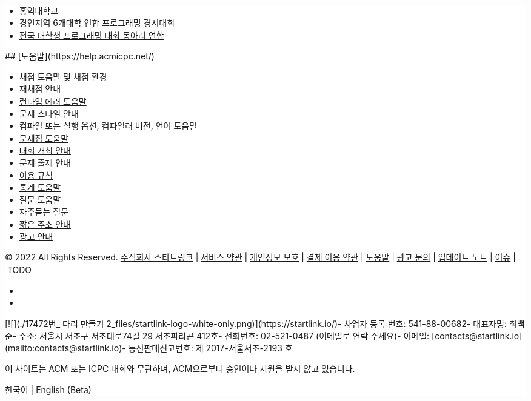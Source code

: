 - [홍익대학교](https://www.acmicpc.net/category/363)
- [경인지역 6개대학 연합 프로그래밍 경시대회](https://www.acmicpc.net/category/409)
- [전국 대학생 프로그래밍 대회 동아리 연합](https://www.acmicpc.net/category/318)

</div><div class="col-sm-3 md-margin-bottom-40"><div class="thumb-headline">
## [도움말](https://help.acmicpc.net/)
</div>

- [채점 도움말 및 채점 환경](https://help.acmicpc.net/judge/info)
- [재채점 안내](https://help.acmicpc.net/judge/rejudge)
- [런타임 에러 도움말](https://help.acmicpc.net/judge/rte)
- [문제 스타일 안내](https://help.acmicpc.net/problem/style)
- [컴파일 또는 실행 옵션, 컴파일러 버전, 언어 도움말](https://help.acmicpc.net/language/info)
- [문제집 도움말](https://help.acmicpc.net/workbook)
- [대회 개최 안내](https://help.acmicpc.net/contest/open)
- [문제 출제 안내](https://help.acmicpc.net/problem/add)
- [이용 규칙](https://help.acmicpc.net/rule)
- [통계 도움말](https://help.acmicpc.net/stats)
- [질문 도움말](https://help.acmicpc.net/question)
- [자주묻는 질문](https://help.acmicpc.net/faq)
- [짧은 주소 안내](https://help.acmicpc.net/etc/short)
- [광고 안내](https://help.acmicpc.net/ad)

</div></div></div></div><div class="copyright"><div class="container"><div class="row"><div class="col-md-9 col-sm-12">

© 2022 All Rights Reserved. [주식회사 스타트링크](https://startlink.io/)&nbsp;|&nbsp;[서비스 약관](https://www.acmicpc.net/terms)&nbsp;|&nbsp;[개인정보 보호](https://www.acmicpc.net/privacy)&nbsp;|&nbsp;[결제 이용 약관](https://www.acmicpc.net/terms/payment)&nbsp;|&nbsp;[도움말](https://help.acmicpc.net/)&nbsp;|&nbsp;[광고 문의](https://help.acmicpc.net/ad)&nbsp;|&nbsp;[업데이트 노트](https://github.com/Startlink/update-note/blob/master/boj.md)&nbsp;|&nbsp;[이슈](https://github.com/Startlink/update-note/blob/master/boj-issues.md)&nbsp;|&nbsp;[TODO](https://github.com/Startlink/update-note/blob/master/boj-todo.md)

</div><div class="col-md-3 col-sm-12">

- [](https://www.facebook.com/onlinejudge)
- [](https://startlink.blog/)

</div></div><div class="row"><div class="col-sm-12">[![](./17472번_ 다리 만들기 2_files/startlink-logo-white-only.png)](https://startlink.io/)- 사업자 등록 번호: 541-88-00682- 대표자명: 최백준- 주소: 서울시 서초구 서초대로74길 29 서초파라곤 412호- 전화번호: 02-521-0487 (이메일로 연락 주세요)- 이메일: [contacts@startlink.io](mailto:contacts@startlink.io)- 통신판매신고번호: 제 2017-서울서초-2193 호

</div><div class="col-sm-9">

이 사이트는 ACM 또는 ICPC 대회와 무관하며, ACM으로부터 승인이나 지원을 받지 않고 있습니다.

</div><div class="col-sm-3">

[한국어](https://www.acmicpc.net/lang?lang=0&next=%2Fproblem%2F17472)&nbsp;|&nbsp;[English (Beta)](https://www.acmicpc.net/lang?lang=1&next=%2Fproblem%2F17472)

</div></div></div></div></div>
    </div>
    <div id="fb-root" class=" fb_reset"><div style="position: absolute; top: -10000px; width: 0px; height: 0px;"><div></div></div></div>

